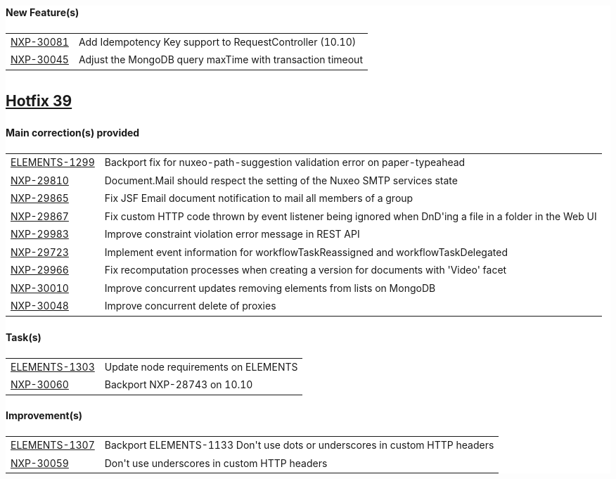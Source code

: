 #### New Feature(s)
<div><table class="hover"><tbody>
<tr><td colspan="1"><a href="https://jira.nuxeo.com:443/browse/NXP-30081">NXP-30081</a></td><td colspan="1">Add Idempotency Key support to RequestController (10.10)</td></tr>
<tr><td colspan="1"><a href="https://jira.nuxeo.com:443/browse/NXP-30045">NXP-30045</a></td><td colspan="1">Adjust the MongoDB query maxTime with transaction timeout</td></tr>
</tbody></table></div>

## [Hotfix 39](https://jira.nuxeo.com:443/secure/ReleaseNote.jspa?projectId=10011&version=20988)
#### Main correction(s) provided
<div><table class="hover"><tbody>
<tr><td colspan="1"><a href="https://jira.nuxeo.com:443/browse/ELEMENTS-1299">ELEMENTS-1299</a></td><td colspan="1">Backport fix for nuxeo-path-suggestion validation error on paper-typeahead</td></tr>
<tr><td colspan="1"><a href="https://jira.nuxeo.com:443/browse/NXP-29810">NXP-29810</a></td><td colspan="1">Document.Mail should respect the setting of the Nuxeo SMTP services state</td></tr>
<tr><td colspan="1"><a href="https://jira.nuxeo.com:443/browse/NXP-29865">NXP-29865</a></td><td colspan="1">Fix JSF Email document notification to mail all members of a group</td></tr>
<tr><td colspan="1"><a href="https://jira.nuxeo.com:443/browse/NXP-29867">NXP-29867</a></td><td colspan="1">Fix custom HTTP code thrown by event listener being ignored when DnD'ing a file in a folder in the Web UI</td></tr>
<tr><td colspan="1"><a href="https://jira.nuxeo.com:443/browse/NXP-29983">NXP-29983</a></td><td colspan="1">Improve constraint violation error message in REST API</td></tr>
<tr><td colspan="1"><a href="https://jira.nuxeo.com:443/browse/NXP-29723">NXP-29723</a></td><td colspan="1">Implement event information for workflowTaskReassigned and workflowTaskDelegated</td></tr>
<tr><td colspan="1"><a href="https://jira.nuxeo.com:443/browse/NXP-29966">NXP-29966</a></td><td colspan="1">Fix recomputation processes when creating a version for documents with 'Video' facet</td></tr>
<tr><td colspan="1"><a href="https://jira.nuxeo.com:443/browse/NXP-30010">NXP-30010</a></td><td colspan="1">Improve concurrent updates removing elements from lists on MongoDB </td></tr>
<tr><td colspan="1"><a href="https://jira.nuxeo.com:443/browse/NXP-30048">NXP-30048</a></td><td colspan="1">Improve concurrent delete of proxies</td></tr>
</tbody></table></div>

#### Task(s)
<div><table class="hover"><tbody>
<tr><td colspan="1"><a href="https://jira.nuxeo.com:443/browse/ELEMENTS-1303">ELEMENTS-1303</a></td><td colspan="1">Update node requirements on ELEMENTS</td></tr>
<tr><td colspan="1"><a href="https://jira.nuxeo.com:443/browse/NXP-30060">NXP-30060</a></td><td colspan="1">Backport NXP-28743 on 10.10</td></tr>
</tbody></table></div>

#### Improvement(s)
<div><table class="hover"><tbody>
<tr><td colspan="1"><a href="https://jira.nuxeo.com:443/browse/ELEMENTS-1307">ELEMENTS-1307</a></td><td colspan="1">Backport ELEMENTS-1133 Don't use dots or underscores in custom HTTP headers</td></tr>
<tr><td colspan="1"><a href="https://jira.nuxeo.com:443/browse/NXP-30059">NXP-30059</a></td><td colspan="1">Don't use underscores in custom HTTP headers</td></tr>
</tbody></table></div>
